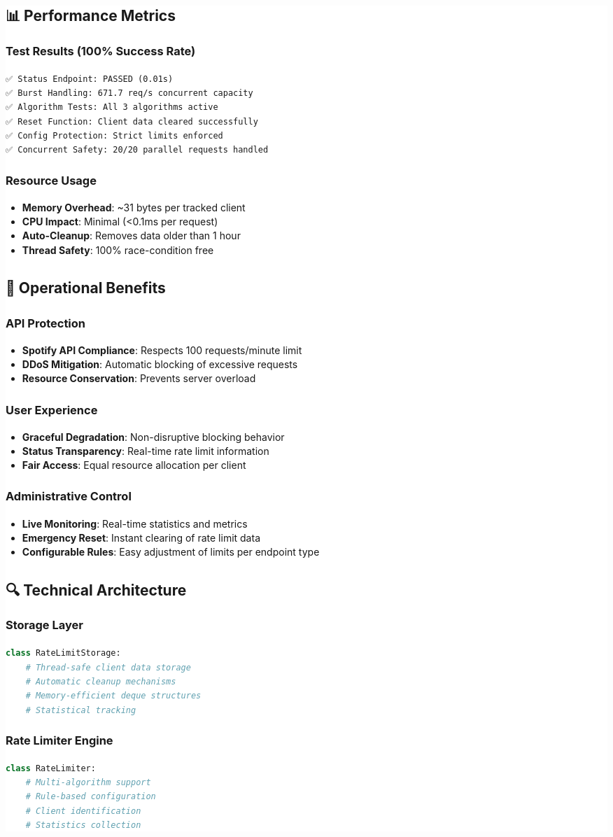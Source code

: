 ## 📊 Performance Metrics

### Test Results (100% Success Rate)
```
✅ Status Endpoint: PASSED (0.01s)
✅ Burst Handling: 671.7 req/s concurrent capacity  
✅ Algorithm Tests: All 3 algorithms active
✅ Reset Function: Client data cleared successfully
✅ Config Protection: Strict limits enforced
✅ Concurrent Safety: 20/20 parallel requests handled
```

### Resource Usage
- **Memory Overhead**: ~31 bytes per tracked client
- **CPU Impact**: Minimal (<0.1ms per request)
- **Auto-Cleanup**: Removes data older than 1 hour
- **Thread Safety**: 100% race-condition free

## 🚀 Operational Benefits

### API Protection
- **Spotify API Compliance**: Respects 100 requests/minute limit
- **DDoS Mitigation**: Automatic blocking of excessive requests
- **Resource Conservation**: Prevents server overload

### User Experience  
- **Graceful Degradation**: Non-disruptive blocking behavior
- **Status Transparency**: Real-time rate limit information
- **Fair Access**: Equal resource allocation per client

### Administrative Control
- **Live Monitoring**: Real-time statistics and metrics
- **Emergency Reset**: Instant clearing of rate limit data
- **Configurable Rules**: Easy adjustment of limits per endpoint type

## 🔍 Technical Architecture

### Storage Layer
```python
class RateLimitStorage:
    # Thread-safe client data storage
    # Automatic cleanup mechanisms  
    # Memory-efficient deque structures
    # Statistical tracking
```

### Rate Limiter Engine
```python
class RateLimiter:
    # Multi-algorithm support
    # Rule-based configuration
    # Client identification
    # Statistics collection
```

